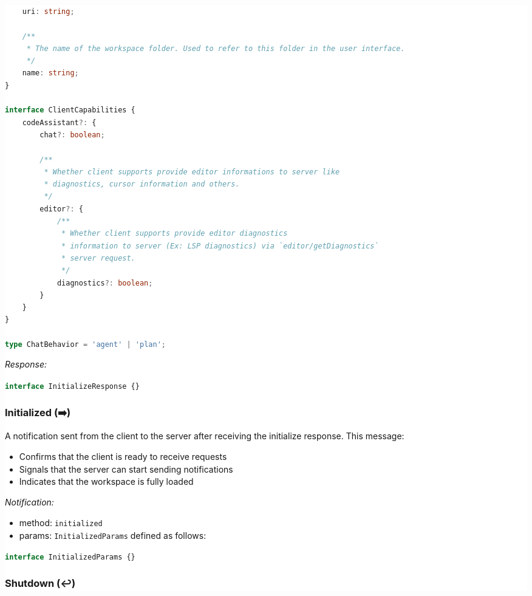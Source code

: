 ```typescript
    uri: string;

    /**
     * The name of the workspace folder. Used to refer to this folder in the user interface.
     */
    name: string;
}

interface ClientCapabilities {
    codeAssistant?: {
        chat?: boolean;
        
        /**
         * Whether client supports provide editor informations to server like
         * diagnostics, cursor information and others.
         */
        editor?: {
            /**
             * Whether client supports provide editor diagnostics 
             * information to server (Ex: LSP diagnostics) via `editor/getDiagnostics` 
             * server request.
             */ 
            diagnostics?: boolean;
        }
    }
}

type ChatBehavior = 'agent' | 'plan';
```

_Response:_

```typescript
interface InitializeResponse {}
```

### Initialized (➡️)

A notification sent from the client to the server after receiving the initialize response. This message:
- Confirms that the client is ready to receive requests
- Signals that the server can start sending notifications
- Indicates that the workspace is fully loaded

_Notification:_

* method: `initialized`
* params: `InitializedParams` defined as follows:

```typescript
interface InitializedParams {}
```

### Shutdown (↩️)
